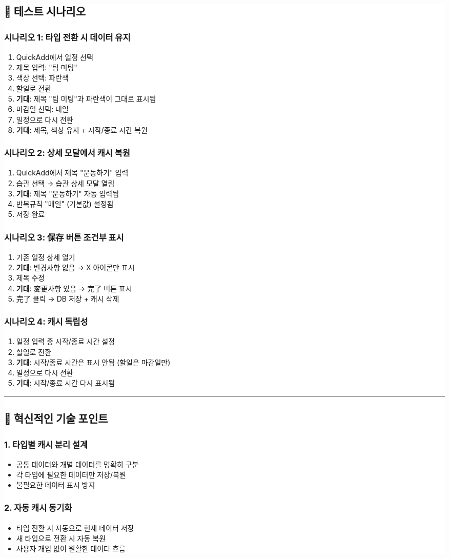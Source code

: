 
## 🧪 테스트 시나리오

### 시나리오 1: 타입 전환 시 데이터 유지

1. QuickAdd에서 일정 선택
2. 제목 입력: "팀 미팅"
3. 색상 선택: 파란색
4. 할일로 전환
5. **기대**: 제목 "팀 미팅"과 파란색이 그대로 표시됨
6. 마감일 선택: 내일
7. 일정으로 다시 전환
8. **기대**: 제목, 색상 유지 + 시작/종료 시간 복원

### 시나리오 2: 상세 모달에서 캐시 복원

1. QuickAdd에서 제목 "운동하기" 입력
2. 습관 선택 → 습관 상세 모달 열림
3. **기대**: 제목 "운동하기" 자동 입력됨
4. 반복규칙 "매일" (기본값) 설정됨
5. 저장 완료

### 시나리오 3: 保存 버튼 조건부 표시

1. 기존 일정 상세 열기
2. **기대**: 변경사항 없음 → X 아이콘만 표시
3. 제목 수정
4. **기대**: 変更사항 있음 → 完了 버튼 표시
5. 完了 클릭 → DB 저장 + 캐시 삭제

### 시나리오 4: 캐시 독립성

1. 일정 입력 중 시작/종료 시간 설정
2. 할일로 전환
3. **기대**: 시작/종료 시간은 표시 안됨 (할일은 마감일만)
4. 일정으로 다시 전환
5. **기대**: 시작/종료 시간 다시 표시됨

---

## 🎨 혁신적인 기술 포인트

### 1. 타입별 캐시 분리 설계
- 공통 데이터와 개별 데이터를 명확히 구분
- 각 타입에 필요한 데이터만 저장/복원
- 불필요한 데이터 표시 방지

### 2. 자동 캐시 동기화
- 타입 전환 시 자동으로 현재 데이터 저장
- 새 타입으로 전환 시 자동 복원
- 사용자 개입 없이 원활한 데이터 흐름
